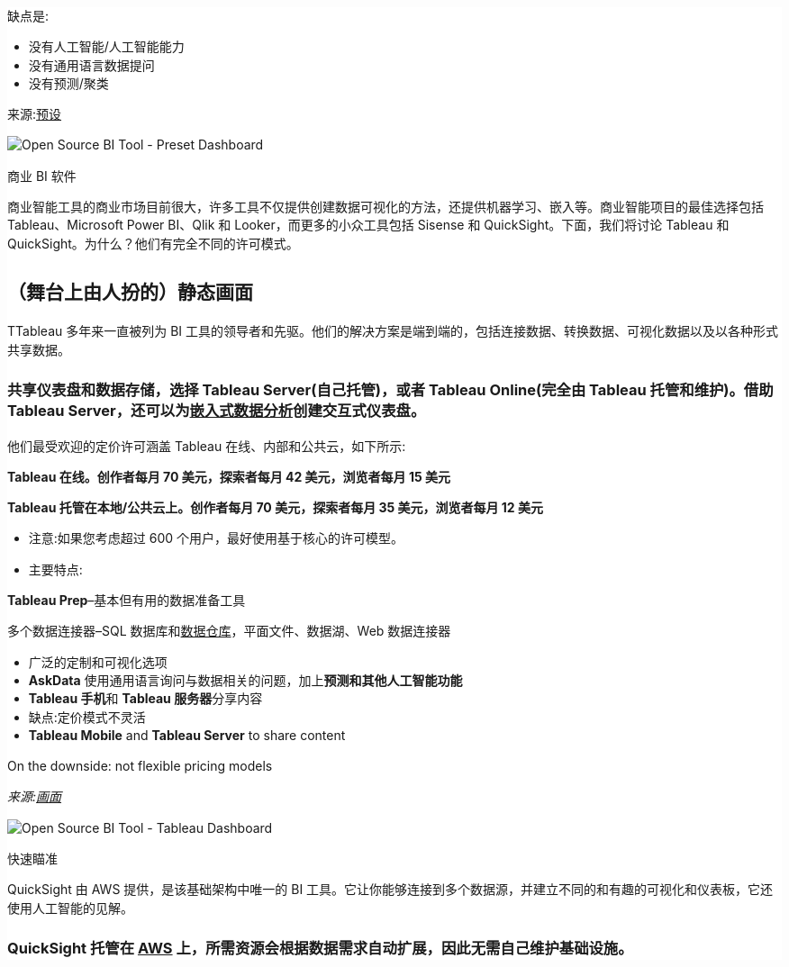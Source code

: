 缺点是:

*   没有人工智能/人工智能能力
*   没有通用语言数据提问
*   没有预测/聚类

来源:[预设](http://web.archive.org/web/20220926181000/https://preset.io/product/)

![Open Source BI Tool - Preset Dashboard](img/0b114b4ec310c2dc2f5615f1caa1d8a3.png)

商业 BI 软件

商业智能工具的商业市场目前很大，许多工具不仅提供创建数据可视化的方法，还提供机器学习、嵌入等。商业智能项目的最佳选择包括 Tableau、Microsoft Power BI、Qlik 和 Looker，而更多的小众工具包括 Sisense 和 QuickSight。下面，我们将讨论 Tableau 和 QuickSight。为什么？他们有完全不同的许可模式。

## （舞台上由人扮的）静态画面

TTableau 多年来一直被列为 BI 工具的领导者和先驱。他们的解决方案是端到端的，包括连接数据、转换数据、可视化数据以及以各种形式共享数据。

### 共享仪表盘和数据存储，选择 Tableau Server(自己托管)，或者 Tableau Online(完全由 Tableau 托管和维护)。借助 Tableau Server，还可以为[嵌入式数据分析](http://web.archive.org/web/20220926181000/https://www.netguru.com/blog/embedded-analytics-bi)创建交互式仪表盘。

他们最受欢迎的定价许可涵盖 Tableau 在线、内部和公共云，如下所示:

**Tableau 在线。创作者每月 70 美元，探索者每月 42 美元，浏览者每月 15 美元**

**Tableau 托管在本地/公共云上。创作者每月 70 美元，探索者每月 35 美元，浏览者每月 12 美元**

*   注意:如果您考虑超过 600 个用户，最好使用基于核心的许可模型。

*   主要特点:

**Tableau Prep**–基本但有用的数据准备工具

多个数据连接器–SQL 数据库和[数据仓库](http://web.archive.org/web/20220926181000/https://www.netguru.com/blog/bigquery-vs-snowflake)，平面文件、数据湖、Web 数据连接器

*   广泛的定制和可视化选项
*   **AskData** 使用通用语言询问与数据相关的问题，加上**预测和其他人工智能功能**
*   **Tableau 手机**和 **Tableau 服务器**分享内容
*   缺点:定价模式不灵活
*   **Tableau Mobile** and **Tableau Server** to share content

On the downside: not flexible pricing models

*来源:[画面](http://web.archive.org/web/20220926181000/https://www.tableau.com/)*

![Open Source BI Tool - Tableau Dashboard](img/05799dbd1fc4ad72ce94d0654334789d.png)

快速瞄准

QuickSight 由 AWS 提供，是该基础架构中唯一的 BI 工具。它让你能够连接到多个数据源，并建立不同的和有趣的可视化和仪表板，它还使用人工智能的见解。

### QuickSight 托管在 [AWS](http://web.archive.org/web/20220926181000/https://www.netguru.com/blog/aws-migration-best-practices) 上，所需资源会根据数据需求自动扩展，因此无需自己维护基础设施。
